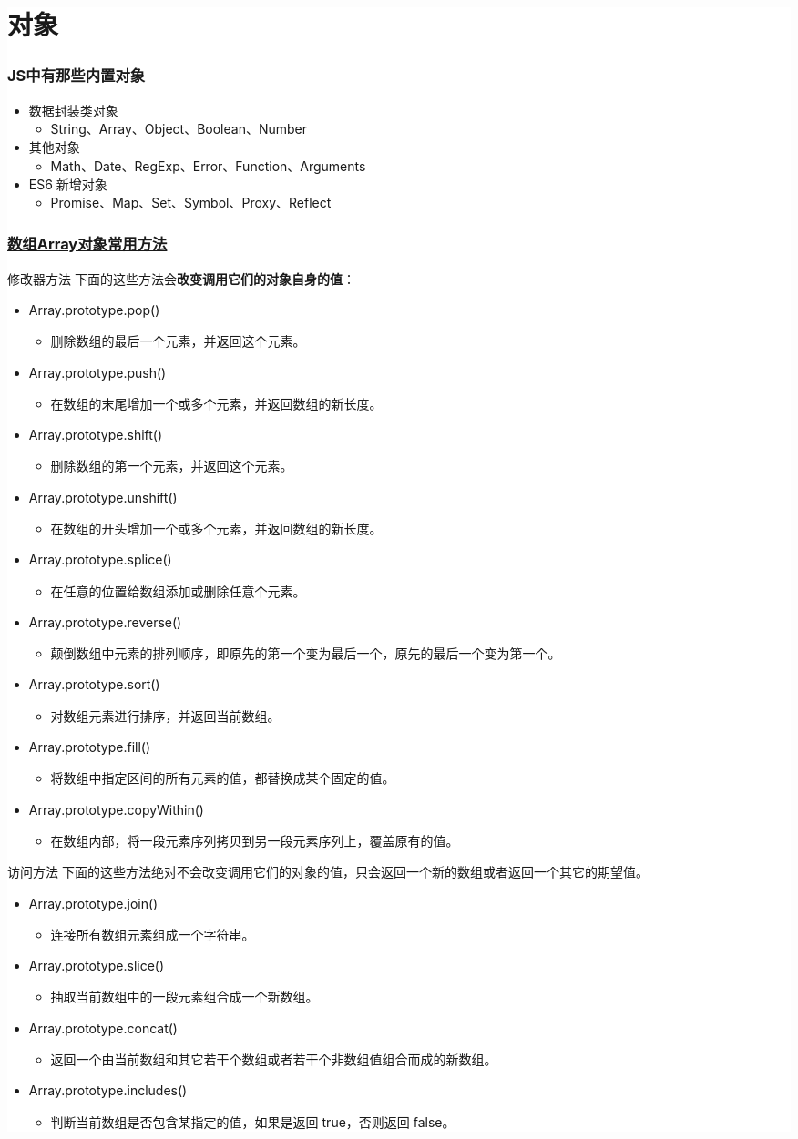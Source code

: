 # 对象

### JS中有那些内置对象
 - 数据封装类对象 
   - String、Array、Object、Boolean、Number
 - 其他对象
   - Math、Date、RegExp、Error、Function、Arguments
 - ES6 新增对象
   - Promise、Map、Set、Symbol、Proxy、Reflect


### [数组Array对象常用方法](https://developer.mozilla.org/zh-CN/docs/Web/JavaScript/Reference/Global_Objects/Array#%E6%95%B0%E7%BB%84%E5%AE%9E%E4%BE%8B)
修改器方法
下面的这些方法会**改变调用它们的对象自身的值**：

 - Array.prototype.pop()
   - 删除数组的最后一个元素，并返回这个元素。
 - Array.prototype.push()
   - 在数组的末尾增加一个或多个元素，并返回数组的新长度。
   
 - Array.prototype.shift()
   - 删除数组的第一个元素，并返回这个元素。
 - Array.prototype.unshift()
   - 在数组的开头增加一个或多个元素，并返回数组的新长度。

 - Array.prototype.splice()
   - 在任意的位置给数组添加或删除任意个元素。

 - Array.prototype.reverse()
   - 颠倒数组中元素的排列顺序，即原先的第一个变为最后一个，原先的最后一个变为第一个。
 - Array.prototype.sort()
   - 对数组元素进行排序，并返回当前数组。
  
 - Array.prototype.fill() 
   - 将数组中指定区间的所有元素的值，都替换成某个固定的值。
 - Array.prototype.copyWithin() 
   - 在数组内部，将一段元素序列拷贝到另一段元素序列上，覆盖原有的值。


访问方法
下面的这些方法绝对不会改变调用它们的对象的值，只会返回一个新的数组或者返回一个其它的期望值。

 - Array.prototype.join()
   - 连接所有数组元素组成一个字符串。
 - Array.prototype.slice()
   - 抽取当前数组中的一段元素组合成一个新数组。
 - Array.prototype.concat()
   - 返回一个由当前数组和其它若干个数组或者若干个非数组值组合而成的新数组。

 - Array.prototype.includes() 
   - 判断当前数组是否包含某指定的值，如果是返回 true，否则返回 false。
